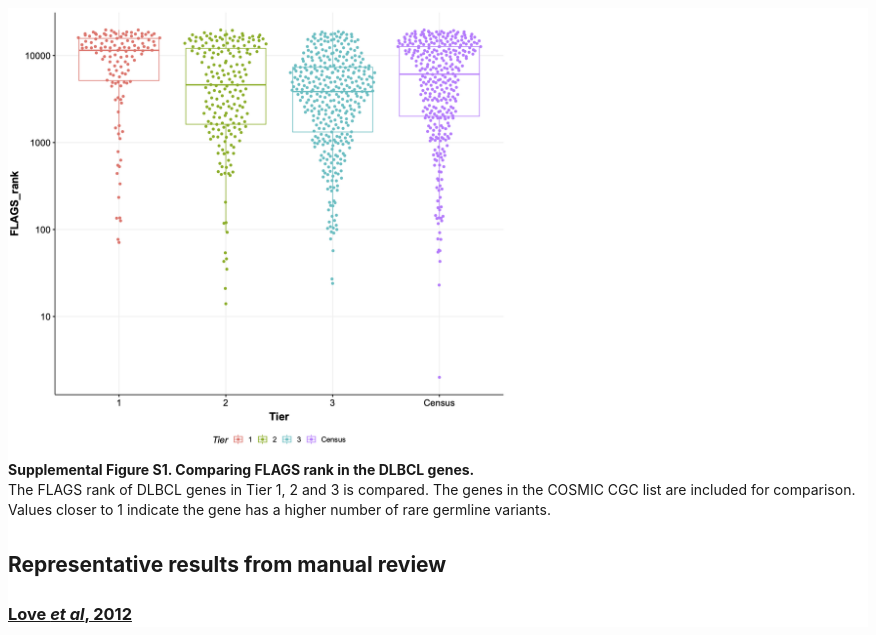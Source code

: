<img src="FLAGS_rank_boxplot.png" alt="flags1" style="width:500px;"/>
<figcaption><strong>Supplemental Figure S1. Comparing FLAGS rank in the DLBCL genes.</strong> <br> 
The FLAGS rank of DLBCL genes in Tier 1, 2 and 3 is compared. The genes in the COSMIC CGC list are included for comparison. Values closer to 1 indicate the gene has a higher number of rare germline variants.  
</figcaption>
</figure>

<div style="page-break-after: always;"></div>

## Representative results from manual review

### [Love *et al*, 2012](https://www.nature.com/articles/ng.2468) <a name="love"></a>
